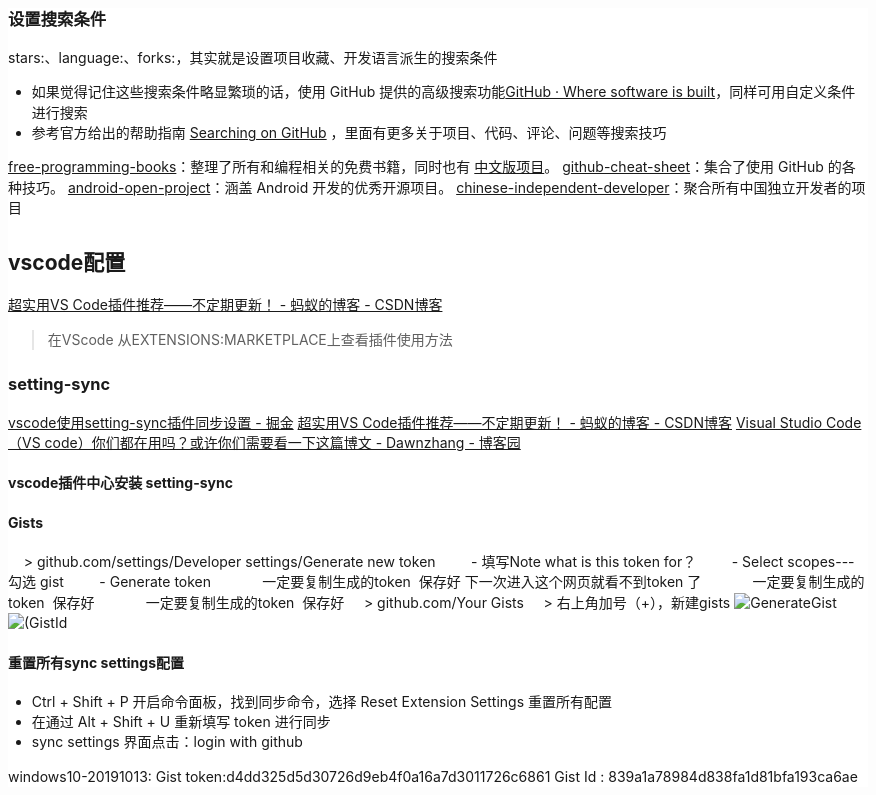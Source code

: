 ### 设置搜索条件

stars:、language:、forks:，其实就是设置项目收藏、开发语言派生的搜索条件
- 如果觉得记住这些搜索条件略显繁琐的话，使用 GitHub 提供的高级搜索功能[GitHub · Where software is built](https://github.com/search/advanced)，同样可用自定义条件进行搜索
- 参考官方给出的帮助指南 [Searching on GitHub](https://help.github.com/en/articles/searching-on-github) ，里面有更多关于项目、代码、评论、问题等搜索技巧

[free-programming-books](https://github.com/vhf/free-programming-books)：整理了所有和编程相关的免费书籍，同时也有 [中文版项目](https://github.com/vhf/free-programming-books/blob/master/free-programming-books-zh.md)。
[github-cheat-sheet](https://github.com/tiimgreen/github-cheat-sheet/)：集合了使用 GitHub 的各种技巧。
[android-open-project](https://github.com/Trinea/android-open-project)：涵盖 Android 开发的优秀开源项目。
[chinese-independent-developer](https://github.com/1c7/chinese-independent-developer)：聚合所有中国独立开发者的项目

## vscode配置

[超实用VS Code插件推荐——不定期更新！ - 蚂蚁的博客 - CSDN博客](https://blog.csdn.net/qq_41139830/article/details/85221330)

> 在VScode 从EXTENSIONS:MARKETPLACE上查看插件使用方法

### setting-sync

[vscode使用setting-sync插件同步设置 - 掘金](https://juejin.im/post/5cd933e5e51d456e39631997)
[超实用VS Code插件推荐——不定期更新！ - 蚂蚁的博客 - CSDN博客](https://blog.csdn.net/qq_41139830/article/details/85221330)
[Visual Studio Code（VS code）你们都在用吗？或许你们需要看一下这篇博文 - Dawnzhang - 博客园](https://www.cnblogs.com/clwydjgs/p/10078065.html)

#### vscode插件中心安装 setting-sync
#### Gists
    > github.com/settings/Developer settings/Generate new token
        - 填写Note what is this token for？
        - Select scopes---勾选 gist
        - Generate token
            一定要复制生成的token  保存好 下一次进入这个网页就看不到token 了
            一定要复制生成的token  保存好
            一定要复制生成的token  保存好
    > github.com/Your Gists
    > 右上角加号（+），新建gists
![GenerateGist](https://raw.githubusercontent.com/ld269440877/images/master/Ubuntu1804Configure/GenerateGist1.png "GenerateGist")
![(GistId](https://raw.githubusercontent.com/ld269440877/images/master/Ubuntu1804Configure/GistId.png "GistId")

#### 重置所有sync settings配置
- Ctrl + Shift + P 开启命令面板，找到同步命令，选择 Reset Extension Settings 重置所有配置
- 在通过 Alt + Shift + U 重新填写 token 进行同步
- sync settings 界面点击：login with github

windows10-20191013:
Gist token:d4dd325d5d30726d9eb4f0a16a7d3011726c6861
Gist Id   : 839a1a78984d838fa1d81bfa193ca6ae
